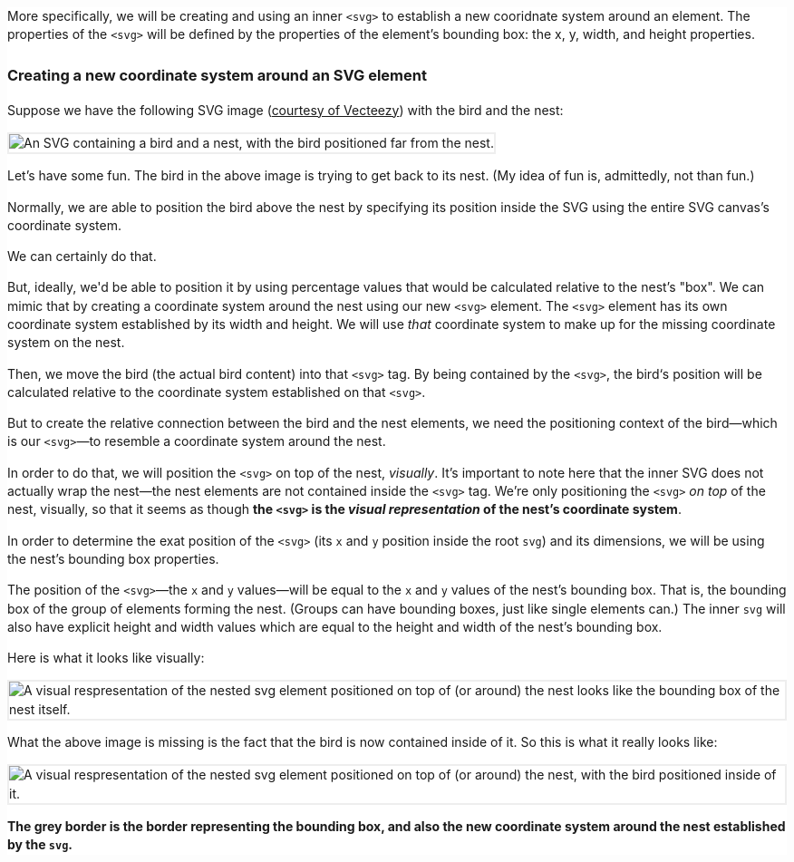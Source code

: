 More specifically, we will be creating and using an inner `<svg>` to establish a new cooridnate system around an element. The properties of the `<svg>` will be defined by the properties of the element’s bounding box: the x, y, width, and height properties.

<h3 class="deeplink" id="element-coordinate-system">Creating a new coordinate system around an SVG element</h3>

Suppose we have the following SVG image ([courtesy of Vecteezy](http://www.vecteezy.com/vector-art/82694-birds-in-nest-vector)) with the bird and the nest:

<img src="../../images/bird-nest.svg" style="border: 2px solid #eee;" alt="An SVG containing a bird and a nest, with the bird positioned far from the nest.">

Let’s have some fun. The bird in the above image is trying to get back to its nest. (My idea of fun is, admittedly, not than fun.) 

Normally, we are able to position the bird above the nest by specifying its position inside the SVG using the entire SVG canvas’s coordinate system. 

We can certainly do that.

But, ideally, we'd be able to position it by using percentage values that would be calculated relative to the nest’s "box". We can mimic that by creating a coordinate system around the nest using our new `<svg>` element. The `<svg>` element has its own coordinate system established by its width and height. We will use *that* coordinate system to make up for the missing coordinate system on the nest.

Then, we move the bird (the actual bird content) into that `<svg>` tag. By being contained by the `<svg>`, the bird‘s position will be calculated relative to the coordinate system established on that `<svg>`.

But to create the relative connection between the bird and the nest elements, we need the positioning context of the bird—which is our `<svg>`—to resemble a coordinate system around the nest.

In order to do that, we will position the `<svg>` on top of the nest, *visually*. It’s important to note here that the inner SVG does not actually wrap the nest—the nest elements are not contained inside the `<svg>` tag. We’re only positioning the `<svg>` *on top* of the nest, visually, so that it seems as though __the `<svg>` is the *visual representation* of the nest’s coordinate system__.

In order to determine the exat position of the `<svg>` (its `x` and `y` position inside the root `svg`) and its dimensions, we will be using the nest’s bounding box properties.

The position of the `<svg>`—the `x` and `y` values—will be equal to the `x` and `y` values of the nest’s bounding box. That is, the bounding box of the group of elements forming the nest. (Groups can have bounding boxes, just like single elements can.) The inner `svg` will also have explicit height and width values which are equal to the height and width of the nest’s bounding box.

Here is what it looks like visually:


<img src="../../images/nest-bbox.png" style="border: 2px solid #eee;" alt="A visual respresentation of the nested svg element positioned on top of (or around) the nest looks like the bounding box of the nest itself.">

What the above image is missing is the fact that the bird is now contained inside of it. So this is what it really looks like:

<img src="../../images/bird-nest-svg.png" style="border: 2px solid #eee;" alt="A visual respresentation of the nested svg element positioned on top of (or around) the nest, with the bird positioned inside of it.">

__The grey border is the border representing the bounding box, and also the new coordinate system around the nest established by the `svg`.__
